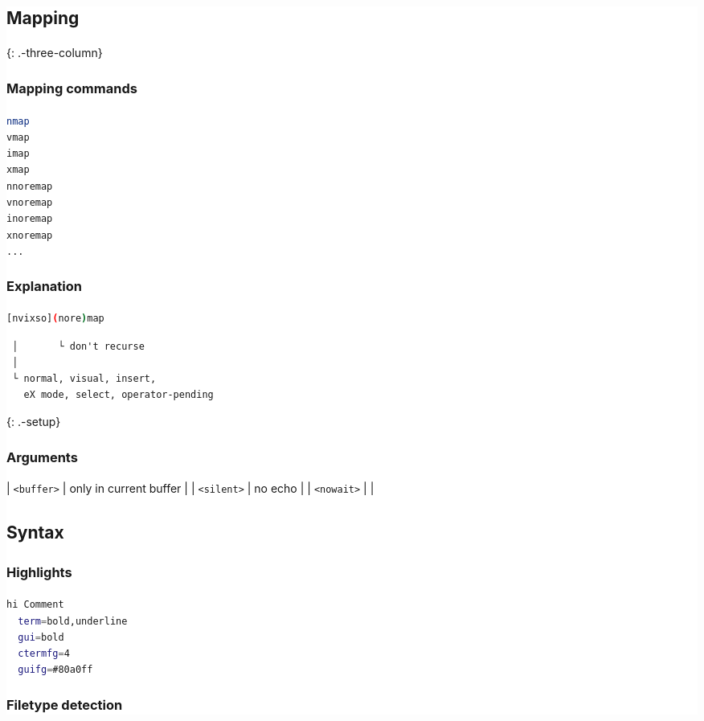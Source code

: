 Mapping
-------
{: .-three-column}

### Mapping commands

```bash
nmap
vmap
imap
xmap
nnoremap
vnoremap
inoremap
xnoremap
...
```

### Explanation

```bash
[nvixso](nore)map
```

```
 │       └ don't recurse
 │
 └ normal, visual, insert,
   eX mode, select, operator-pending
```
{: .-setup}

### Arguments

| `<buffer>` | only in current buffer |
| `<silent>` | no echo |
| `<nowait>` | |

Syntax
------

### Highlights

```bash
hi Comment
  term=bold,underline
  gui=bold
  ctermfg=4
  guifg=#80a0ff
```

### Filetype detection
